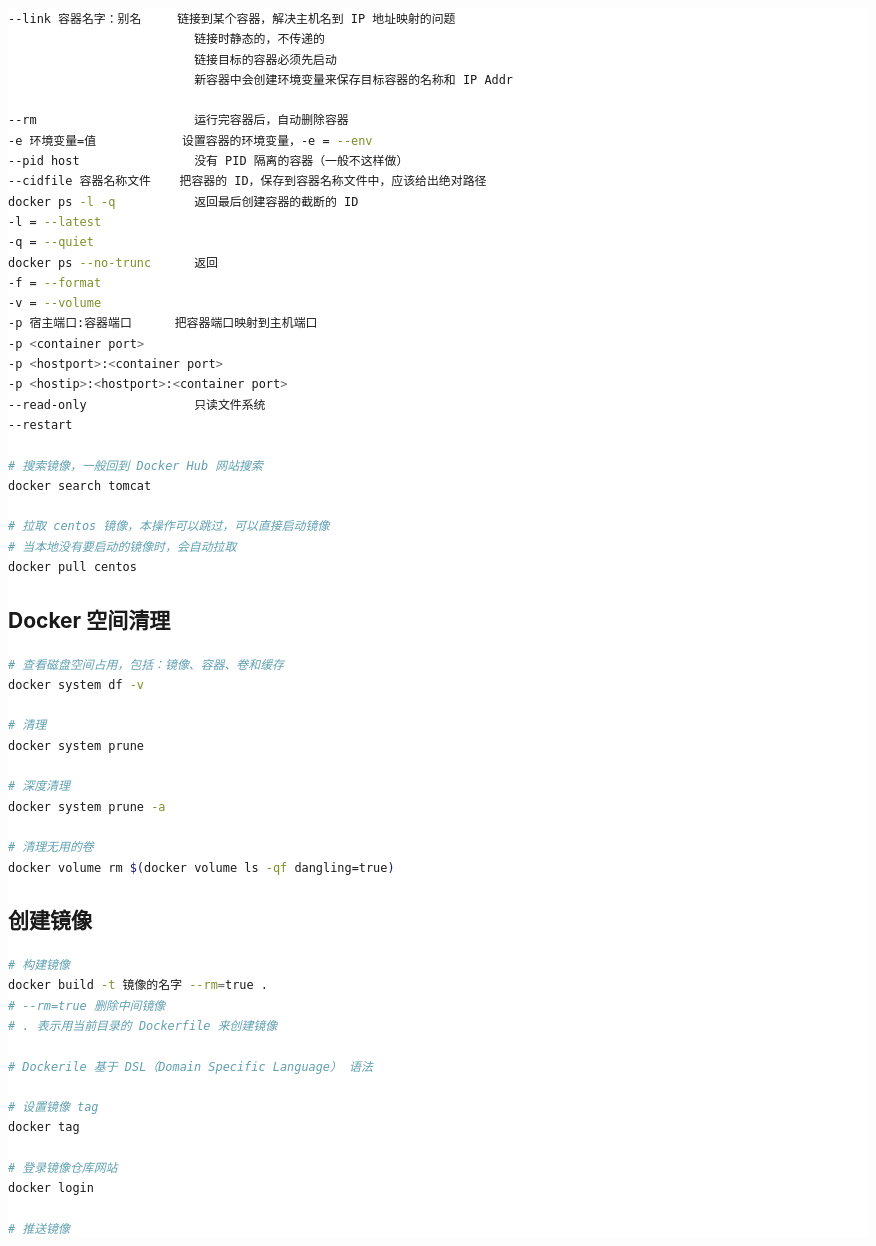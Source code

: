 ```bash
--link 容器名字：别名     链接到某个容器，解决主机名到 IP 地址映射的问题
                          链接时静态的，不传递的
                          链接目标的容器必须先启动
                          新容器中会创建环境变量来保存目标容器的名称和 IP Addr

--rm                      运行完容器后，自动删除容器
-e 环境变量=值            设置容器的环境变量，-e = --env
--pid host                没有 PID 隔离的容器（一般不这样做）
--cidfile 容器名称文件    把容器的 ID，保存到容器名称文件中，应该给出绝对路径
docker ps -l -q           返回最后创建容器的截断的 ID
-l = --latest
-q = --quiet
docker ps --no-trunc      返回
-f = --format
-v = --volume
-p 宿主端口:容器端口      把容器端口映射到主机端口
-p <container port>
-p <hostport>:<container port>
-p <hostip>:<hostport>:<container port>
--read-only               只读文件系统
--restart

# 搜索镜像，一般回到 Docker Hub 网站搜索
docker search tomcat

# 拉取 centos 镜像，本操作可以跳过，可以直接启动镜像
# 当本地没有要启动的镜像时，会自动拉取
docker pull centos
```

## Docker 空间清理

```bash
# 查看磁盘空间占用，包括：镜像、容器、卷和缓存
docker system df -v

# 清理
docker system prune

# 深度清理
docker system prune -a

# 清理无用的卷
docker volume rm $(docker volume ls -qf dangling=true)
```

## 创建镜像

```bash
# 构建镜像
docker build -t 镜像的名字 --rm=true .
# --rm=true 删除中间镜像
# . 表示用当前目录的 Dockerfile 来创建镜像

# Dockerile 基于 DSL（Domain Specific Language） 语法

# 设置镜像 tag
docker tag

# 登录镜像仓库网站
docker login

# 推送镜像
```